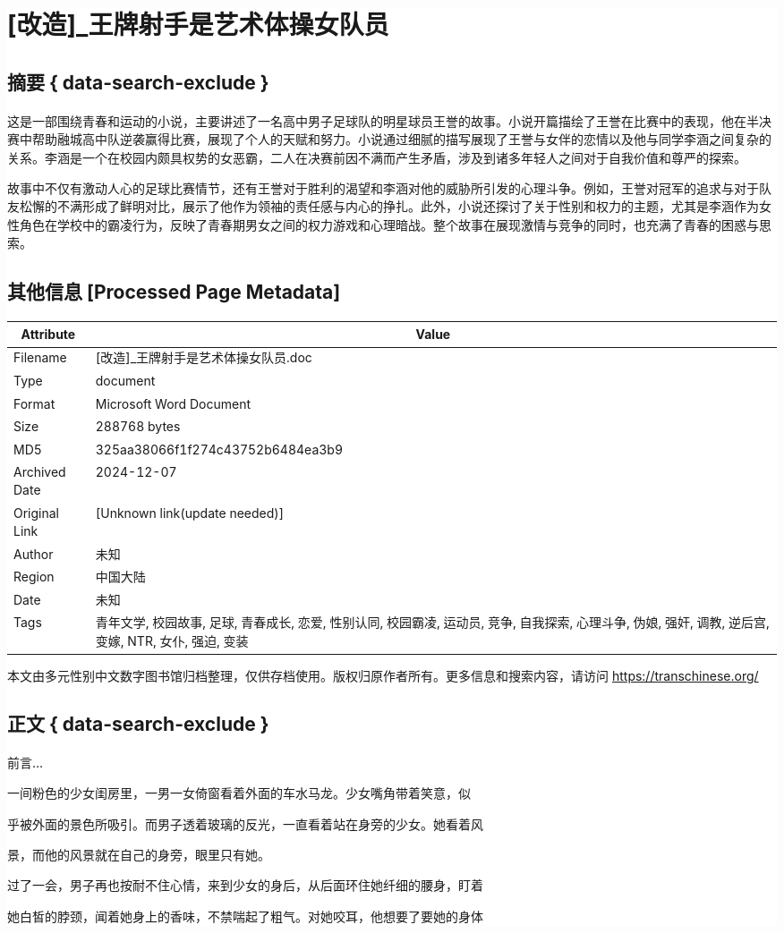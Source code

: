 # [改造]_王牌射手是艺术体操女队员



## 摘要  { data-search-exclude }


这是一部围绕青春和运动的小说，主要讲述了一名高中男子足球队的明星球员王誉的故事。小说开篇描绘了王誉在比赛中的表现，他在半决赛中帮助融城高中队逆袭赢得比赛，展现了个人的天赋和努力。小说通过细腻的描写展现了王誉与女伴的恋情以及他与同学李涵之间复杂的关系。李涵是一个在校园内颇具权势的女恶霸，二人在决赛前因不满而产生矛盾，涉及到诸多年轻人之间对于自我价值和尊严的探索。

故事中不仅有激动人心的足球比赛情节，还有王誉对于胜利的渴望和李涵对他的威胁所引发的心理斗争。例如，王誉对冠军的追求与对于队友松懈的不满形成了鲜明对比，展示了他作为领袖的责任感与内心的挣扎。此外，小说还探讨了关于性别和权力的主题，尤其是李涵作为女性角色在学校中的霸凌行为，反映了青春期男女之间的权力游戏和心理暗战。整个故事在展现激情与竞争的同时，也充满了青春的困惑与思索。



## 其他信息 [Processed Page Metadata]

| Attribute       | Value                                  |
|-----------------|----------------------------------------|
| Filename        | [改造]_王牌射手是艺术体操女队员.doc                             |
| Type            | document                                 |
| Format          | Microsoft Word Document                               |
| Size            | 288768 bytes                           |
| MD5             | 325aa38066f1f274c43752b6484ea3b9                                  |
| Archived Date   | 2024-12-07                             |
| Original Link   | [Unknown link(update needed)]                         |
| Author          | 未知                               |
| Region          | 中国大陆                               |
| Date            | 未知                                 |
| Tags            | 青年文学, 校园故事, 足球, 青春成长, 恋爱, 性别认同, 校园霸凌, 运动员, 竞争, 自我探索, 心理斗争, 伪娘, 强奸, 调教, 逆后宫, 变嫁, NTR, 女仆, 强迫, 变装                                 |

本文由多元性别中文数字图书馆归档整理，仅供存档使用。版权归原作者所有。更多信息和搜索内容，请访问 <https://transchinese.org/>


## 正文 { data-search-exclude }


前言…

一间粉色的少女闺房里，一男一女倚窗看着外面的车水马龙。少女嘴角带着笑意，似

乎被外面的景色所吸引。而男子透着玻璃的反光，一直看着站在身旁的少女。她看着风

景，而他的风景就在自己的身旁，眼里只有她。

过了一会，男子再也按耐不住心情，来到少女的身后，从后面环住她纤细的腰身，盯着

她白皙的脖颈，闻着她身上的香味，不禁喘起了粗气。对她咬耳，他想要了要她的身体

